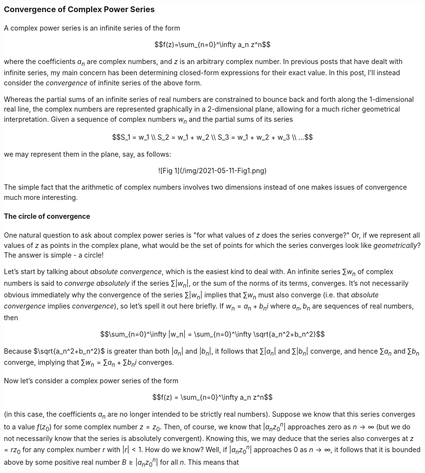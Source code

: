 ### Convergence of Complex Power Series

A complex power series is an infinite series of the form

$$f(z)=\sum_{n=0}^\infty a_n z^n$$

where the coefficients $a_n$ are complex numbers, and $z$ is an arbitrary complex number. In previous posts that have dealt with infinite series, my main concern has been determining closed-form expressions for their exact value. In this post, I’ll instead consider the *convergence* of infinite series of the above form.

Whereas the partial sums of an infinite series of real numbers are constrained to bounce back and forth along the 1-dimensional real line, the complex numbers are represented graphically in a 2-dimensional plane, allowing for a much richer geometrical interpretation. Given a sequence of complex numbers $w_n$ and the partial sums of its series

$$S_1 = w_1 \\ S_2 = w_1 + w_2 \\ S_3 = w_1 + w_2 + w_3 \\ ...$$

we may represent them in the plane, say, as follows:

<center>![Fig 1](/img/2021-05-11-Fig1.png)</center>

The simple fact that the arithmetic of complex numbers involves two dimensions instead of one makes issues of convergence much more interesting.

#### The circle of convergence <a id="toc-section-1" class="toc-section"></a>

One natural question to ask about complex power series is "for what values of $z$ does the series converge?" Or, if we represent all values of $z$ as points in the complex plane, what would be the set of points for which the series converges look like *geometrically*? The answer is simple - a circle!

Let’s start by talking about *absolute convergence*, which is the easiest kind to deal with. An infinite series $\sum w_n$ of complex numbers is said to *converge absolutely* if the series $\sum |w_n|$, or the sum of the norms of its terms, converges. It’s not necessarily obvious immediately why the convergence of the series $\sum |w_n|$ implies that $\sum w_n$ must also converge (i.e. that *absolute convergence* implies *convergence*), so let’s spell it out here briefly. If
$w_n = a_n + b_n i$ where $a_n,b_n$ are sequences of real numbers, then

$$\sum_{n=0}^\infty |w_n| = \sum_{n=0}^\infty \sqrt{a_n^2+b_n^2}$$

Because $\sqrt{a_n^2+b_n^2}$ is greater than both $|a_n|$ and $|b_n|$, it follows that $\sum |a_n|$ and $\sum |b_n|$ converge, and hence $\sum a_n$ and $\sum b_n$ converge, implying that $\sum w_n = \sum a_n + \sum b_n i$ converges.

Now let’s consider a complex power series of the form

$$f(z) = \sum_{n=0}^\infty a_n z^n$$

(in this case, the coefficients $a_n$ are no longer intended to be strictly real numbers). Suppose we know that this series converges to a value $f(z_0)$ for some complex number $z=z_0$. Then, of course, we know that $|a_n z_0^n|$ approaches zero as $n\to\infty$ (but we do not necessarily know that the series is absolutely convergent). Knowing this, we may deduce that the series also converges at $z=rz_0$ for any complex number $r$ with $|r|<1$. How do we know? Well, if $|a_n z_0^n|$ approaches $0$ as $n\to\infty$, it follows that it is bounded above by some positive real number $B \ge |a_n z_0^n|$ for all $n$. This means that 
